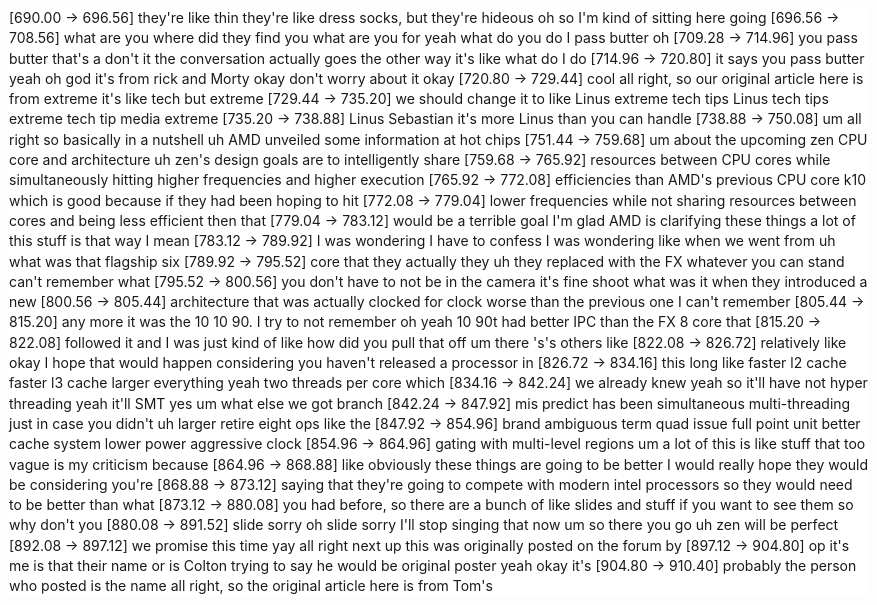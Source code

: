 [690.00 → 696.56] they're like thin they're like dress socks, but they're hideous oh so I'm kind of sitting here going
[696.56 → 708.56] what are you where did they find you what are you for yeah what do you do I pass butter oh
[709.28 → 714.96] you pass butter that's a don't it the conversation actually goes the other way it's like what do I do
[714.96 → 720.80] it says you pass butter yeah oh god it's from rick and Morty okay don't worry about it okay
[720.80 → 729.44] cool all right, so our original article here is from extreme it's like tech but extreme
[729.44 → 735.20] we should change it to like Linus extreme tech tips Linus tech tips extreme tech tip media extreme
[735.20 → 738.88] Linus Sebastian it's more Linus than you can handle
[738.88 → 750.08] um all right so basically in a nutshell uh AMD unveiled some information at hot chips
[751.44 → 759.68] um about the upcoming zen CPU core and architecture uh zen's design goals are to intelligently share
[759.68 → 765.92] resources between CPU cores while simultaneously hitting higher frequencies and higher execution
[765.92 → 772.08] efficiencies than AMD's previous CPU core k10 which is good because if they had been hoping to hit
[772.08 → 779.04] lower frequencies while not sharing resources between cores and being less efficient then that
[779.04 → 783.12] would be a terrible goal I'm glad AMD is clarifying these things a lot of this stuff is that way I mean
[783.12 → 789.92] I was wondering I have to confess I was wondering like when we went from uh what was that flagship six
[789.92 → 795.52] core that they actually they uh they replaced with the FX whatever you can stand can't remember what
[795.52 → 800.56] you don't have to not be in the camera it's fine shoot what was it when they introduced a new
[800.56 → 805.44] architecture that was actually clocked for clock worse than the previous one I can't remember
[805.44 → 815.20] any more it was the 10 10 90. I try to not remember oh yeah 10 90t had better IPC than the FX 8 core that
[815.20 → 822.08] followed it and I was just kind of like how did you pull that off um there 's's others like
[822.08 → 826.72] relatively like okay I hope that would happen considering you haven't released a processor in
[826.72 → 834.16] this long like faster l2 cache faster l3 cache larger everything yeah two threads per core which
[834.16 → 842.24] we already knew yeah so it'll have not hyper threading yeah it'll SMT yes um what else we got branch
[842.24 → 847.92] mis predict has been simultaneous multi-threading just in case you didn't uh larger retire eight ops like the
[847.92 → 854.96] brand ambiguous term quad issue full point unit better cache system lower power aggressive clock
[854.96 → 864.96] gating with multi-level regions um a lot of this is like stuff that too vague is my criticism because
[864.96 → 868.88] like obviously these things are going to be better I would really hope they would be considering you're
[868.88 → 873.12] saying that they're going to compete with modern intel processors so they would need to be better than what
[873.12 → 880.08] you had before, so there are a bunch of like slides and stuff if you want to see them so why don't you
[880.08 → 891.52] slide sorry oh slide sorry I'll stop singing that now um so there you go uh zen will be perfect
[892.08 → 897.12] we promise this time yay all right next up this was originally posted on the forum by
[897.12 → 904.80] op it's me is that their name or is Colton trying to say he would be original poster yeah okay it's
[904.80 → 910.40] probably the person who posted is the name all right, so the original article here is from Tom's